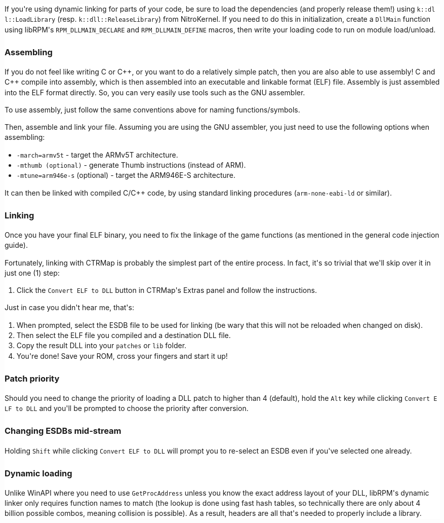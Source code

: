 If you're using dynamic linking for parts of your code, be sure to load the dependencies (and properly release them!) using `k::dll::LoadLibrary` (resp. `k::dll::ReleaseLibrary`) from NitroKernel. If you need to do this in initialization, create a `DllMain` function using libRPM's `RPM_DLLMAIN_DECLARE` and `RPM_DLLMAIN_DEFINE` macros, then write your loading code to run on module load/unload.

### Assembling
If you do not feel like writing C or C++, or you want to do a relatively simple patch, then you are also able to use assembly! 
C and C++ compile into assembly, which is then assembled into an executable and linkable format (ELF) file. Assembly is just assembled into the ELF format directly. So, you can very easily use tools such as the GNU assembler.

To use assembly, just follow the same conventions above for naming functions/symbols. 

Then, assemble and link your file. Assuming you are using the GNU assembler, you just need to use the following options when assembling:
- `-march=armv5t` - target the ARMv5T architecture.
- `-mthumb (optional)` - generate Thumb instructions (instead of ARM).
- `-mtune=arm946e-s` (optional) - target the ARM946E-S architecture.

It can then be linked with compiled C/C++ code, by using standard linking procedures (`arm-none-eabi-ld` or similar).

### Linking

Once you have your final ELF binary, you need to fix the linkage of the game functions (as mentioned in the general code injection guide). 

Fortunately, linking with CTRMap is probably the simplest part of the entire process. In fact, it's so trivial that we'll skip over it in just one (1) step:
1) Click the `Convert ELF to DLL` button in CTRMap's Extras panel and follow the instructions.

Just in case you didn't hear me, that's:
1) When prompted, select the ESDB file to be used for linking (be wary that this will not be reloaded when changed on disk).
2) Then select the ELF file you compiled and a destination DLL file.
3) Copy the result DLL into your `patches` or `lib` folder.
4) You're done! Save your ROM, cross your fingers and start it up!
   
### Patch priority
Should you need to change the priority of loading a DLL patch to higher than 4 (default), hold the `Alt` key while clicking `Convert ELF to DLL` and you'll be prompted to choose the priority after conversion.
### Changing ESDBs mid-stream
Holding `Shift` while clicking `Convert ELF to DLL` will prompt you to re-select an ESDB even if you've selected one already.
### Dynamic loading
Unlike WinAPI where you need to use `GetProcAddress` unless you know the exact address layout of your DLL, libRPM's dynamic linker only requires function names to match (the lookup is done using fast hash tables, so technically there are only about 4 billion possible combos, meaning collision is possible). As a result, headers are all that's needed to properly include a library.
